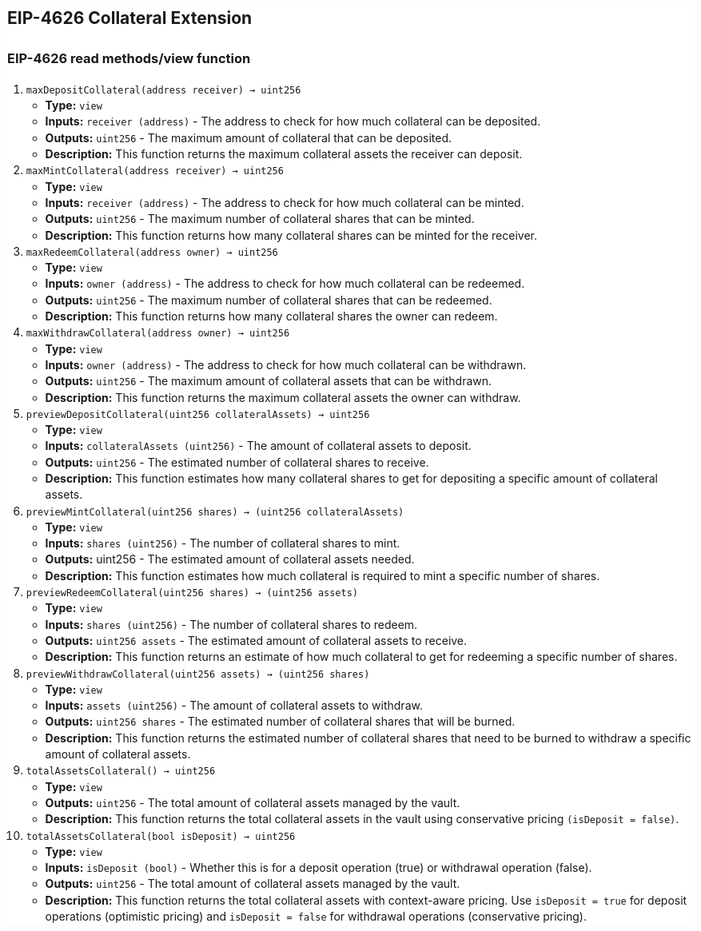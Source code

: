 ## EIP-4626 Collateral Extension

### EIP-4626 read methods/view function

1. `maxDepositCollateral(address receiver) → uint256`
    - **Type:** `view`
    - **Inputs:** `receiver (address)` - The address to check for how much collateral can be deposited.
    - **Outputs:** `uint256` - The maximum amount of collateral that can be deposited.
    - **Description:** This function returns the maximum collateral assets the receiver can deposit.
2. `maxMintCollateral(address receiver) → uint256`
    - **Type:** `view`
    - **Inputs:** `receiver (address)` - The address to check for how much collateral can be minted.
    - **Outputs:** `uint256` - The maximum number of collateral shares that can be minted.
    - **Description:** This function returns how many collateral shares can be minted for the receiver.
3. `maxRedeemCollateral(address owner) → uint256`
    - **Type:** `view`
    - **Inputs:** `owner (address)` - The address to check for how much collateral can be redeemed.
    - **Outputs:** `uint256` - The maximum number of collateral shares that can be redeemed.
    - **Description:** This function returns how many collateral shares the owner can redeem.
4. `maxWithdrawCollateral(address owner) → uint256`
    - **Type:** `view`
    - **Inputs:** `owner (address)` - The address to check for how much collateral can be withdrawn.
    - **Outputs:** `uint256` - The maximum amount of collateral assets that can be withdrawn.
    - **Description:** This function returns the maximum collateral assets the owner can withdraw.
5. `previewDepositCollateral(uint256 collateralAssets) → uint256`
    - **Type:** `view`
    - **Inputs:** `collateralAssets (uint256)` - The amount of collateral assets to deposit.
    - **Outputs:** `uint256` - The estimated number of collateral shares to receive.
    - **Description:** This function estimates how many collateral shares to get for depositing a specific amount of collateral assets.
6. `previewMintCollateral(uint256 shares) → (uint256 collateralAssets)`
    - **Type:** `view`
    - **Inputs:** `shares (uint256)` - The number of collateral shares to mint.
    - **Outputs:** uint256 - The estimated amount of collateral assets needed.
    - **Description:**  This function estimates how much collateral is required to mint a specific number of shares.
7. `previewRedeemCollateral(uint256 shares) → (uint256 assets)`
    - **Type:** `view`
    - **Inputs:** `shares (uint256)` - The number of collateral shares to redeem.
    - **Outputs:** `uint256 assets` - The estimated amount of collateral assets to receive.
    - **Description:** This function returns an estimate of how much collateral to get for redeeming a specific number of shares.
8. `previewWithdrawCollateral(uint256 assets) → (uint256 shares)`
    - **Type:** `view`
    - **Inputs:** `assets (uint256)` - The amount of collateral assets to withdraw.
    - **Outputs:** `uint256 shares` - The estimated number of collateral shares that will be burned.
    - **Description:** This function returns the estimated number of collateral shares that need to be burned to withdraw a specific amount of collateral assets.
9. `totalAssetsCollateral() → uint256`
    - **Type:** `view`
    - **Outputs:** `uint256` - The total amount of collateral assets managed by the vault.
    - **Description:** This function returns the total collateral assets in the vault using conservative pricing `(isDeposit = false)`.
10. `totalAssetsCollateral(bool isDeposit) → uint256`
    - **Type:** `view`
    - **Inputs:** `isDeposit (bool)` - Whether this is for a deposit operation (true) or withdrawal operation (false).
    - **Outputs:** `uint256` - The total amount of collateral assets managed by the vault.
    - **Description:** This function returns the total collateral assets with context-aware pricing. Use `isDeposit = true` for deposit operations (optimistic pricing) and `isDeposit = false` for withdrawal operations (conservative pricing).
